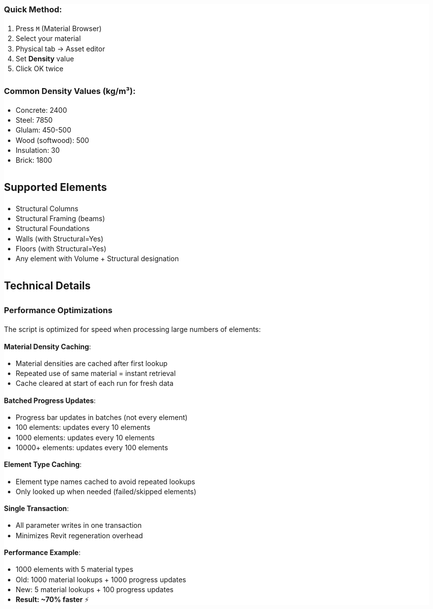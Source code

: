 ### Quick Method:
1. Press `M` (Material Browser)
2. Select your material
3. Physical tab → Asset editor
4. Set **Density** value
5. Click OK twice

### Common Density Values (kg/m³):
- Concrete: 2400
- Steel: 7850
- Glulam: 450-500
- Wood (softwood): 500
- Insulation: 30
- Brick: 1800

## Supported Elements

- Structural Columns
- Structural Framing (beams)
- Structural Foundations
- Walls (with Structural=Yes)
- Floors (with Structural=Yes)
- Any element with Volume + Structural designation

## Technical Details

### Performance Optimizations

The script is optimized for speed when processing large numbers of elements:

**Material Density Caching**:
- Material densities are cached after first lookup
- Repeated use of same material = instant retrieval
- Cache cleared at start of each run for fresh data

**Batched Progress Updates**:
- Progress bar updates in batches (not every element)
- 100 elements: updates every 10 elements
- 1000 elements: updates every 10 elements
- 10000+ elements: updates every 100 elements

**Element Type Caching**:
- Element type names cached to avoid repeated lookups
- Only looked up when needed (failed/skipped elements)

**Single Transaction**:
- All parameter writes in one transaction
- Minimizes Revit regeneration overhead

**Performance Example**:
- 1000 elements with 5 material types
- Old: 1000 material lookups + 1000 progress updates
- New: 5 material lookups + 100 progress updates
- **Result: ~70% faster** ⚡
